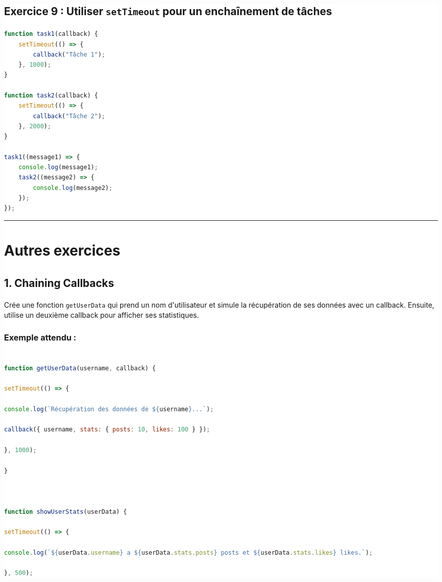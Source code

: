 ## Exercice 9 : Utiliser `setTimeout` pour un enchaînement de tâches


```js
function task1(callback) {
    setTimeout(() => {
        callback("Tâche 1");
    }, 1000);
}

function task2(callback) {
    setTimeout(() => {
        callback("Tâche 2");
    }, 2000);
}

task1((message1) => {
    console.log(message1);
    task2((message2) => {
        console.log(message2);
    });
});

```

---

# Autres exercices

## 1. Chaining Callbacks

Crée une fonction `getUserData` qui prend un nom d'utilisateur et simule la récupération de ses données avec un callback. Ensuite, utilise un deuxième callback pour afficher ses statistiques.

  

### Exemple attendu :

```js

function getUserData(username, callback) {

setTimeout(() => {

console.log(`Récupération des données de ${username}...`);

callback({ username, stats: { posts: 10, likes: 100 } });

}, 1000);

}

  

function showUserStats(userData) {

setTimeout(() => {

console.log(`${userData.username} a ${userData.stats.posts} posts et ${userData.stats.likes} likes.`);

}, 500);

```